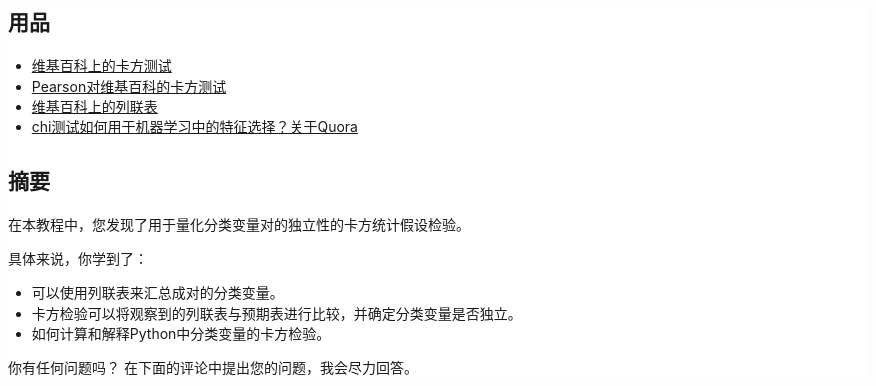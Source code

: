 ## 用品

*   [维基百科上的卡方测试](https://en.wikipedia.org/wiki/Chi-squared_test)
*   [Pearson对维基百科的卡方测试](https://en.wikipedia.org/wiki/Pearson%27s_chi-squared_test)
*   [维基百科上的列联表](https://en.wikipedia.org/wiki/Contingency_table)
*   [chi测试如何用于机器学习中的特征选择？关于Quora](https://www.quora.com/How-is-chi-test-used-for-feature-selection-in-machine-learning)

## 摘要

在本教程中，您发现了用于量化分类变量对的独立性的卡方统计假设检验。

具体来说，你学到了：

*   可以使用列联表来汇总成对的分类变量。
*   卡方检验可以将观察到的列联表与预期表进行比较，并确定分类变量是否独立。
*   如何计算和解释Python中分类变量的卡方检验。

你有任何问题吗？
在下面的评论中提出您的问题，我会尽力回答。